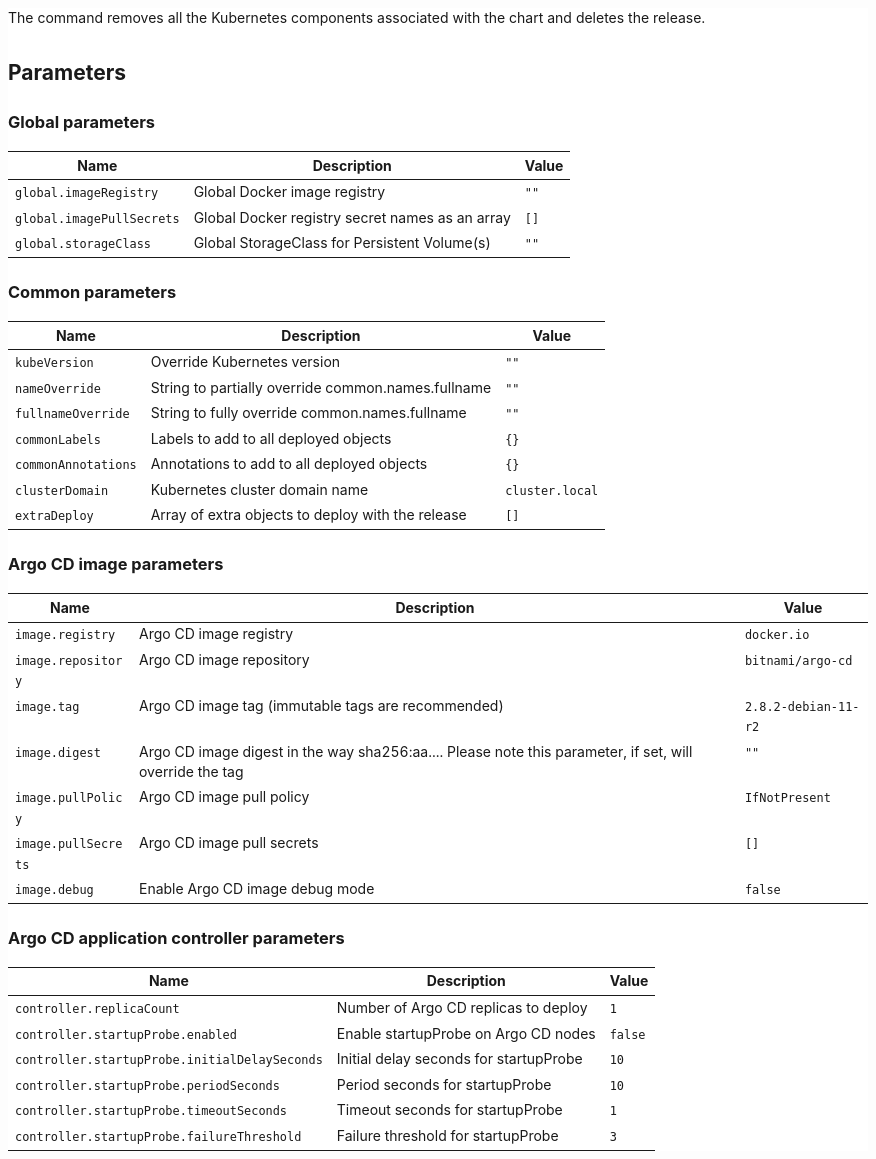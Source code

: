 The command removes all the Kubernetes components associated with the chart and deletes the release.

## Parameters

### Global parameters

| Name                      | Description                                     | Value |
| ------------------------- | ----------------------------------------------- | ----- |
| `global.imageRegistry`    | Global Docker image registry                    | `""`  |
| `global.imagePullSecrets` | Global Docker registry secret names as an array | `[]`  |
| `global.storageClass`     | Global StorageClass for Persistent Volume(s)    | `""`  |

### Common parameters

| Name                | Description                                        | Value           |
| ------------------- | -------------------------------------------------- | --------------- |
| `kubeVersion`       | Override Kubernetes version                        | `""`            |
| `nameOverride`      | String to partially override common.names.fullname | `""`            |
| `fullnameOverride`  | String to fully override common.names.fullname     | `""`            |
| `commonLabels`      | Labels to add to all deployed objects              | `{}`            |
| `commonAnnotations` | Annotations to add to all deployed objects         | `{}`            |
| `clusterDomain`     | Kubernetes cluster domain name                     | `cluster.local` |
| `extraDeploy`       | Array of extra objects to deploy with the release  | `[]`            |

### Argo CD image parameters

| Name                | Description                                                                                             | Value                |
| ------------------- | ------------------------------------------------------------------------------------------------------- | -------------------- |
| `image.registry`    | Argo CD image registry                                                                                  | `docker.io`          |
| `image.repository`  | Argo CD image repository                                                                                | `bitnami/argo-cd`    |
| `image.tag`         | Argo CD image tag (immutable tags are recommended)                                                      | `2.8.2-debian-11-r2` |
| `image.digest`      | Argo CD image digest in the way sha256:aa.... Please note this parameter, if set, will override the tag | `""`                 |
| `image.pullPolicy`  | Argo CD image pull policy                                                                               | `IfNotPresent`       |
| `image.pullSecrets` | Argo CD image pull secrets                                                                              | `[]`                 |
| `image.debug`       | Enable Argo CD image debug mode                                                                         | `false`              |

### Argo CD application controller parameters

| Name                                                           | Description                                                                                          | Value           |
| -------------------------------------------------------------- | ---------------------------------------------------------------------------------------------------- | --------------- |
| `controller.replicaCount`                                      | Number of Argo CD replicas to deploy                                                                 | `1`             |
| `controller.startupProbe.enabled`                              | Enable startupProbe on Argo CD nodes                                                                 | `false`         |
| `controller.startupProbe.initialDelaySeconds`                  | Initial delay seconds for startupProbe                                                               | `10`            |
| `controller.startupProbe.periodSeconds`                        | Period seconds for startupProbe                                                                      | `10`            |
| `controller.startupProbe.timeoutSeconds`                       | Timeout seconds for startupProbe                                                                     | `1`             |
| `controller.startupProbe.failureThreshold`                     | Failure threshold for startupProbe                                                                   | `3`             |